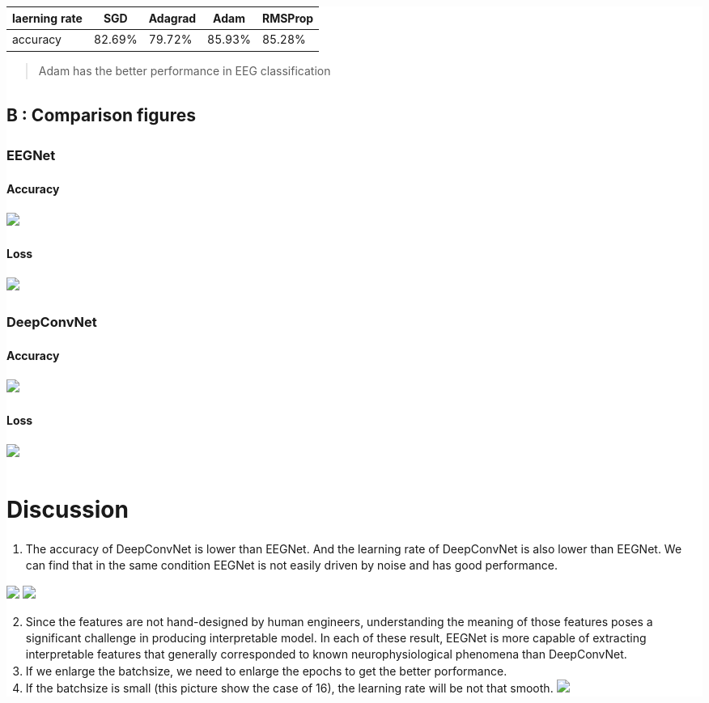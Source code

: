 laerning rate | SGD |Adagrad | Adam | RMSProp
---|-----|-----|-------|---|
accuracy  | 82.69% | 79.72% |85.93% | 85.28%|

> Adam has the better performance in EEG classification

## B : Comparison figures
### EEGNet


#### Accuracy
[<img src="https://i.imgur.com/HzsY57e.png" width="500"/>](https://i.imgur.com/HzsY57e.png)

#### Loss
[<img src="https://i.imgur.com/o7eh8n5.png" width="500"/>](https://i.imgur.com/o7eh8n5.png)

### DeepConvNet
#### Accuracy
[<img src="https://i.imgur.com/xtFcJxG.png" width="500"/>](https://i.imgur.com/xtFcJxG.png)

#### Loss

[<img src="https://i.imgur.com/PkxYCGk.png" width="500"/>](https://i.imgur.com/PkxYCGk.png)


# Discussion
1. The accuracy of DeepConvNet is lower than EEGNet. And the learning rate of DeepConvNet is also lower than EEGNet. We can find that in the same condition EEGNet is not easily driven by noise and has good performance.

[<img src="https://i.imgur.com/HzsY57e.png" width="300"/>](https://i.imgur.com/HzsY57e.png) [<img src="https://i.imgur.com/xtFcJxG.png" width="300"/>](https://i.imgur.com/xtFcJxG.png)

2. Since the features are not hand-designed by human engineers, understanding the meaning of those features poses a significant challenge in producing interpretable model. In each of these result, EEGNet is more capable of extracting interpretable features that generally corresponded to known neurophysiological phenomena than DeepConvNet.
3. If we enlarge the batchsize, we need to enlarge the epochs to get the better porformance.
4. If the batchsize is small (this picture show the case of 16), the learning rate will be not that smooth.
[<img src="https://i.imgur.com/3N04RQ7.png" width="500"/>](https://i.imgur.com/3N04RQ7.png)




<script type="text/javascript" src="http://cdn.mathjax.org/mathjax/latest/MathJax.js?config=TeX-AMS-MML_HTMLorMML"></script>
<script type="text/x-mathjax-config">
    MathJax.Hub.Config({ tex2jax: {inlineMath: [['$', '$']]}, messageStyle: "none" });
</script>
